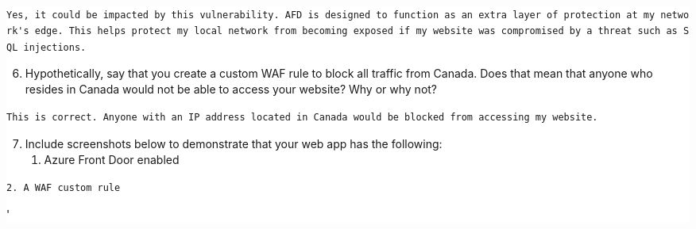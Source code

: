```
Yes, it could be impacted by this vulnerability. AFD is designed to function as an extra layer of protection at my network's edge. This helps protect my local network from becoming exposed if my website was compromised by a threat such as SQL injections. 
```


6. Hypothetically, say that you create a custom WAF rule to block all traffic from Canada. Does that mean that anyone who resides in Canada would not be able to access your website? Why or why not? 

```
This is correct. Anyone with an IP address located in Canada would be blocked from accessing my website.
```


7. Include screenshots below to demonstrate that your web app has the following:
    1. Azure Front Door enabled

```

```


    2. A WAF custom rule

```

```
</p>

<!--
 ```diff
- text in red
+ text in green
! text in orange
# text in gray
@@ text in purple (and bold)@@
```
--!>'



